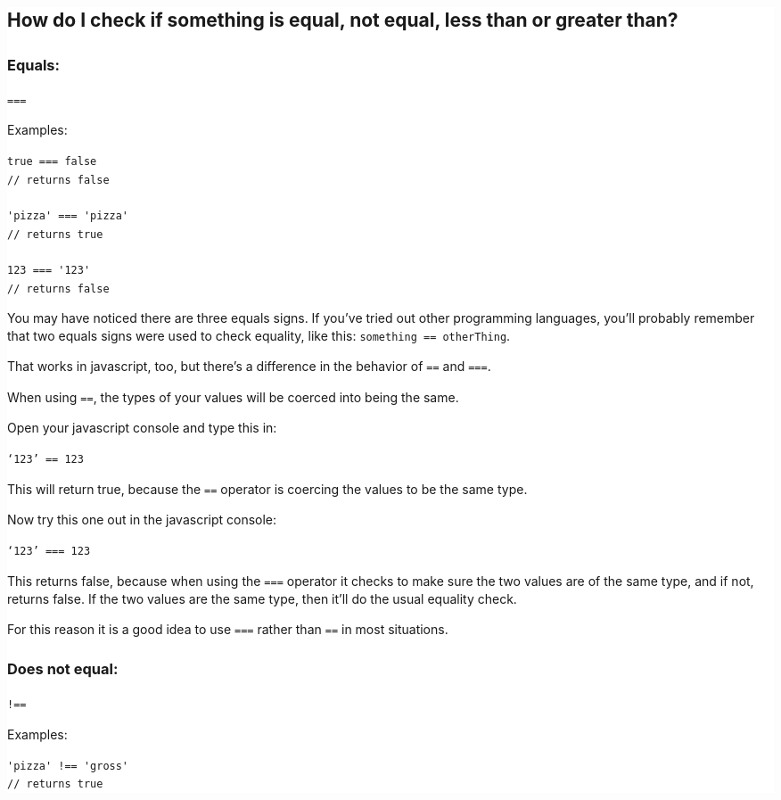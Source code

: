 ## How do I check if something is equal, not equal, less than or greater than?

### Equals:

```
===
```

Examples:

```
true === false
// returns false

'pizza' === 'pizza'
// returns true

123 === '123'
// returns false
```

You may have noticed there are three equals signs. If you’ve tried out other programming languages, you’ll probably remember that two equals signs were used to check equality, like this: `something == otherThing`.

That works in javascript, too, but there’s a difference in the behavior of `==` and `===`.

When using `==`, the types of your values will be coerced into being the same.

Open your javascript console and type this in:

```
‘123’ == 123
```
This will return true, because the `==` operator is coercing the values to be the same type.

Now try this one out in the javascript console:

```
‘123’ === 123
```

This returns false, because when using the `===` operator it checks to make sure the two values are of the same type, and if not, returns false. If the two values are the same type, then it’ll do the usual equality check.

For this reason it is a good idea to use `===` rather than `==` in most situations.

### Does not equal: 
```
!==
```

Examples:

```
'pizza' !== 'gross'
// returns true
```
